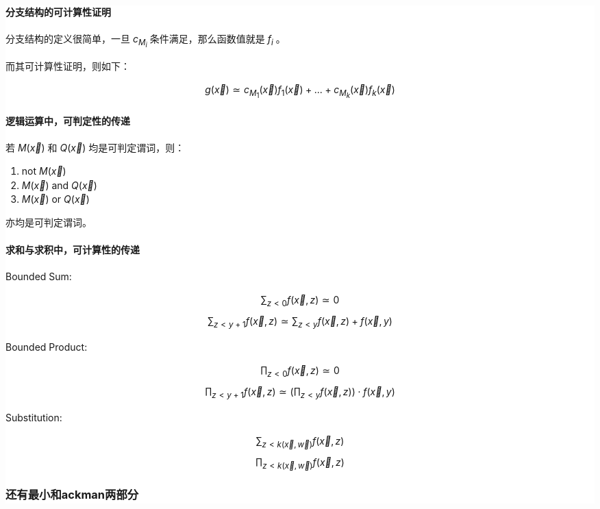 #### 分支结构的可计算性证明

分支结构的定义很简单，一旦 $c_{M_i}$ 条件满足，那么函数值就是 $f_i$ 。

而其可计算性证明，则如下：

$$g(\vec{x}) \simeq c_{M_1}(\vec{x})f_1(\vec{x})+...+c_{M_k}(\vec{x})f_k(\vec{x})$$

#### 逻辑运算中，可判定性的传递

若 $M(\vec{x})$ 和 $Q(\vec{x})$ 均是可判定谓词，则：

1. not $M(\vec{x})$
2. $M(\vec{x})$ and $Q(\vec{x})$
3. $M(\vec{x})$ or $Q(\vec{x})$

亦均是可判定谓词。

#### 求和与求积中，可计算性的传递

Bounded Sum:

$$
\sum_{z<0}f(\vec{x},z) \simeq 0
$$
$$
\sum_{z<y+1}f(\vec{x},z) \simeq \sum_{z<y}f(\vec{x},z) + f(\vec{x},y)
$$

Bounded Product:

$$
\prod_{z<0}f(\vec{x},z) \simeq 0
$$
$$
\prod_{z<y+1}f(\vec{x},z) \simeq (\prod_{z<y}f(\vec{x},z)) \cdot f(\vec{x},y)
$$

Substitution:

$$
\sum_{z<k(\vec{x},\vec{w})}f(\vec{x},z)
$$
$$
\prod_{z<k(\vec{x},\vec{w})}f(\vec{x},z)
$$

### 还有最小和ackman两部分